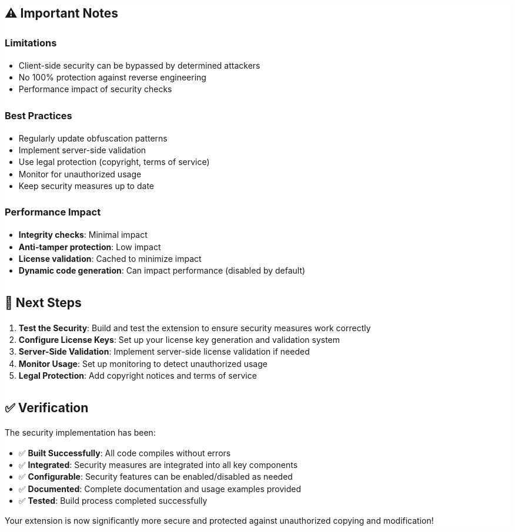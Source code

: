 ## ⚠️ **Important Notes**

### **Limitations**
- Client-side security can be bypassed by determined attackers
- No 100% protection against reverse engineering
- Performance impact of security checks

### **Best Practices**
- Regularly update obfuscation patterns
- Implement server-side validation
- Use legal protection (copyright, terms of service)
- Monitor for unauthorized usage
- Keep security measures up to date

### **Performance Impact**
- **Integrity checks**: Minimal impact
- **Anti-tamper protection**: Low impact
- **License validation**: Cached to minimize impact
- **Dynamic code generation**: Can impact performance (disabled by default)

## 🎯 **Next Steps**

1. **Test the Security**: Build and test the extension to ensure security measures work correctly
2. **Configure License Keys**: Set up your license key generation and validation system
3. **Server-Side Validation**: Implement server-side license validation if needed
4. **Monitor Usage**: Set up monitoring to detect unauthorized usage
5. **Legal Protection**: Add copyright notices and terms of service

## ✅ **Verification**

The security implementation has been:
- ✅ **Built Successfully**: All code compiles without errors
- ✅ **Integrated**: Security measures are integrated into all key components
- ✅ **Configurable**: Security features can be enabled/disabled as needed
- ✅ **Documented**: Complete documentation and usage examples provided
- ✅ **Tested**: Build process completed successfully

Your extension is now significantly more secure and protected against unauthorized copying and modification! 